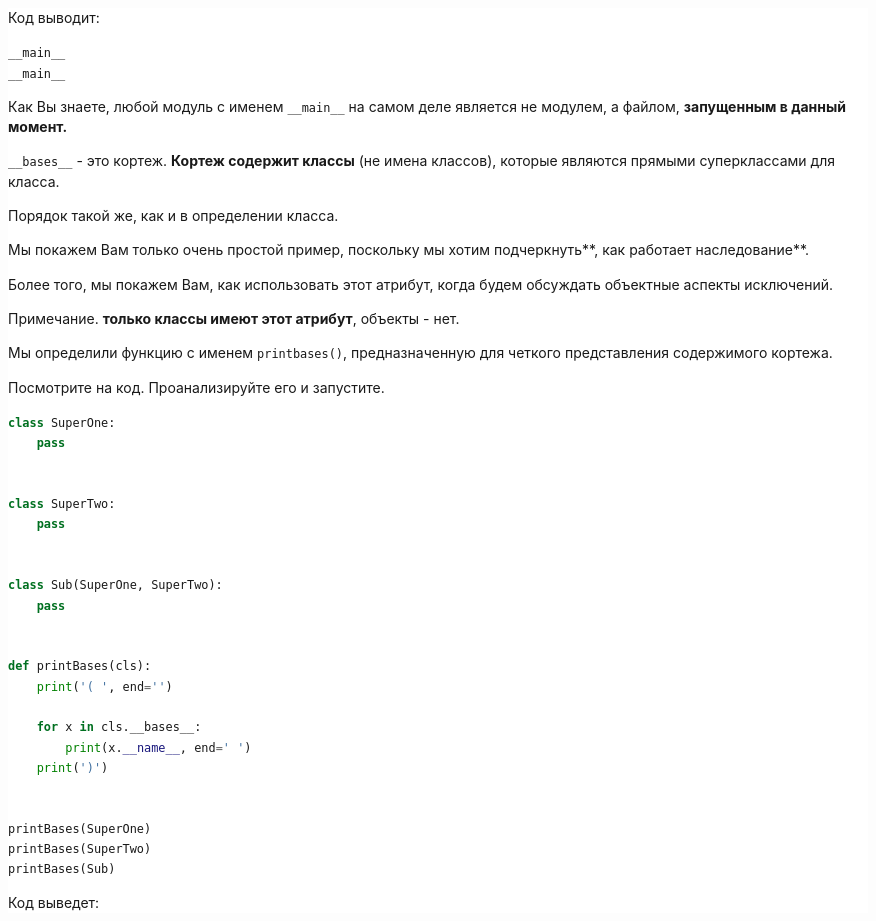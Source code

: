 Код выводит:

```
__main__
__main__
```


Как Вы знаете, любой модуль с именем `__main__` на самом деле является не модулем, а файлом, **запущенным в данный момент.**


`__bases__` - это кортеж. **Кортеж содержит классы** (не имена классов), которые являются прямыми суперклассами для класса.

Порядок такой же, как и в определении класса.

Мы покажем Вам только очень простой пример, поскольку мы хотим подчеркнуть**, как работает наследование**.

Более того, мы покажем Вам, как использовать этот атрибут, когда будем обсуждать объектные аспекты исключений.

Примечание. **только классы имеют этот атрибут**, объекты - нет.

Мы определили функцию с именем `printbases()`, предназначенную для четкого представления содержимого кортежа.

Посмотрите на код. Проанализируйте его и запустите.

```python
class SuperOne:
    pass


class SuperTwo:
    pass


class Sub(SuperOne, SuperTwo):
    pass


def printBases(cls):
    print('( ', end='')

    for x in cls.__bases__:
        print(x.__name__, end=' ')
    print(')')


printBases(SuperOne)
printBases(SuperTwo)
printBases(Sub)

```

Код выведет:
